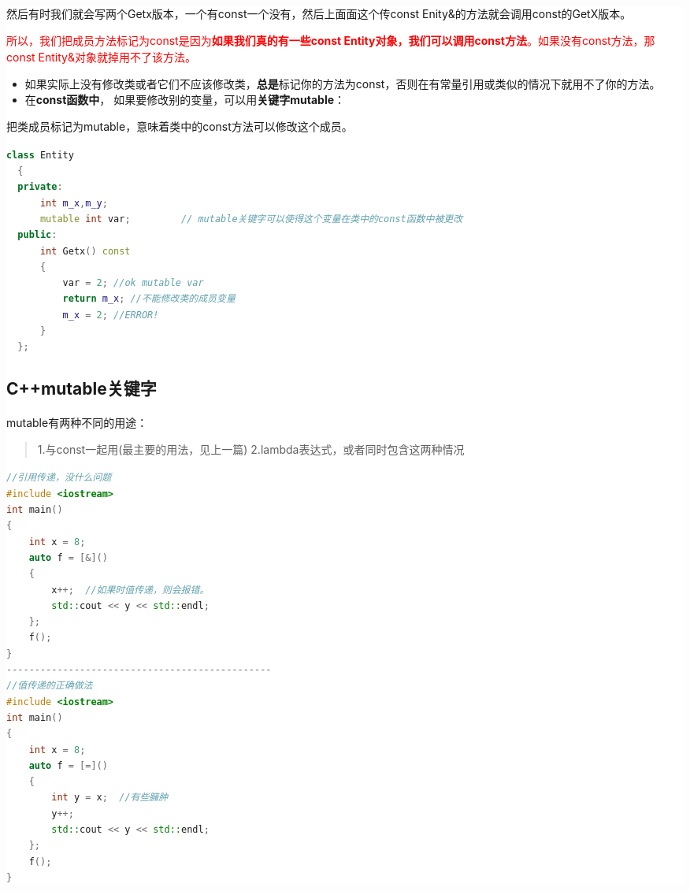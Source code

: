 然后有时我们就会写两个Getx版本，一个有const一个没有，然后上面面这个传const Enity&的方法就会调用const的GetX版本。

<font color="red">所以，我们把成员方法标记为const是因为**如果我们真的有一些const Entity对象，我们可以调用const方法**。如果没有const方法，那const Entity&对象就掉用不了该方法。</font>

- 如果实际上没有修改类或者它们不应该修改类，**总是**标记你的方法为const，否则在有常量引用或类似的情况下就用不了你的方法。
- 在**const函数中**， 如果要修改别的变量，可以用**关键字mutable**：

把类成员标记为mutable，意味着类中的const方法可以修改这个成员。

```cpp
class Entity
  {
  private:
      int m_x,m_y;
      mutable int var;         // mutable关键字可以使得这个变量在类中的const函数中被更改 
  public:
      int Getx() const 
      {   
          var = 2; //ok mutable var
          return m_x; //不能修改类的成员变量
          m_x = 2; //ERROR!
      }
  };
```

## C++mutable关键字

mutable有两种不同的用途：

> 1.与const一起用(最主要的用法，见上一篇)
> 2.lambda表达式，或者同时包含这两种情况

```cpp
//引用传递，没什么问题
#include <iostream>
int main()
{
    int x = 8;  
    auto f = [&]()
    {
        x++;  //如果时值传递，则会报错。
        std::cout << y << std::endl;
    };
    f();
}
-----------------------------------------------
//值传递的正确做法
#include <iostream>
int main()
{
    int x = 8;
    auto f = [=]()
    {
        int y = x;  //有些臃肿
        y++;
        std::cout << y << std::endl;
    };
    f();
}
```
